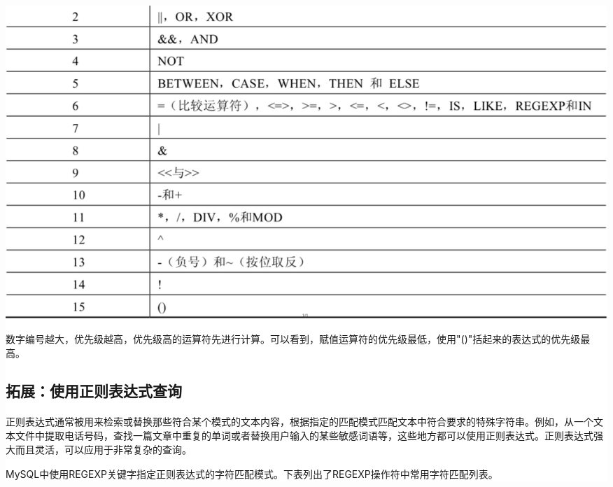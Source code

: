 ![image-20211012110731059](../images/image-20211012110731059.png)

数字编号越大，优先级越高，优先级高的运算符先进行计算。可以看到，赋值运算符的优先级最低，使用"()"括起来的表达式的优先级最高。

## 拓展：使用正则表达式查询

正则表达式通常被用来检索或替换那些符合某个模式的文本内容，根据指定的匹配模式匹配文本中符合要求的特殊字符串。例如，从一个文本文件中提取电话号码，查找一篇文章中重复的单词或者替换用户输入的某些敏感词语等，这些地方都可以使用正则表达式。正则表达式强大而且灵活，可以应用于非常复杂的查询。

MySQL中使用REGEXP关键字指定正则表达式的字符匹配模式。下表列出了REGEXP操作符中常用字符匹配列表。

